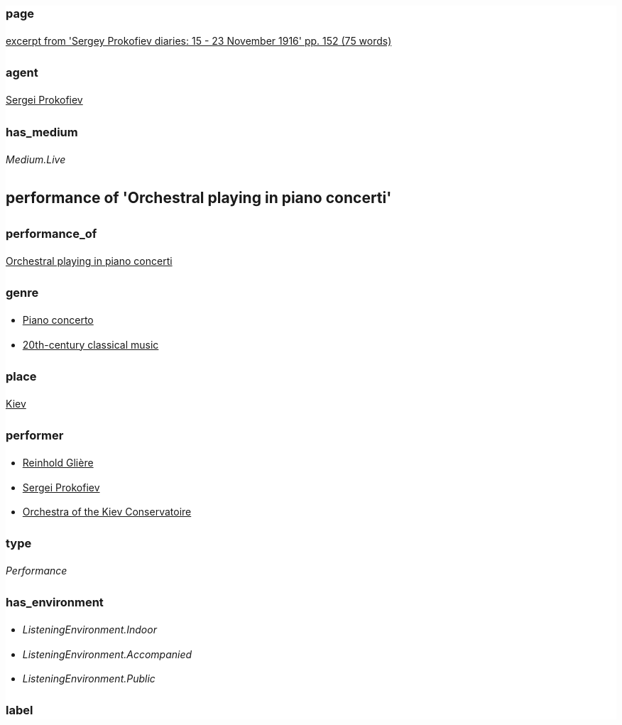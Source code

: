 ### page


[excerpt from 'Sergey Prokofiev diaries: 15 - 23 November 1916' pp. 152 (75 words)](#excerpt-from-'Sergey-Prokofiev-diaries-15---23-November-1916'-pp.-152-(75-words))

### agent


[Sergei Prokofiev](#Sergei-Prokofiev)

### has_medium


*Medium.Live*

## performance of 'Orchestral playing in piano concerti'

### performance_of


[Orchestral playing in piano concerti](#Orchestral-playing-in-piano-concerti)

### genre

 - [Piano concerto](#Piano-concerto)

 - [20th-century classical music](#20th-century-classical-music)

### place


[Kiev](#Kiev)

### performer

 - [Reinhold Glière](#Reinhold-Glière)

 - [Sergei Prokofiev](#Sergei-Prokofiev)

 - [Orchestra of the Kiev Conservatoire](#Orchestra-of-the-Kiev-Conservatoire)

### type


*Performance*

### has_environment

 - *ListeningEnvironment.Indoor*

 - *ListeningEnvironment.Accompanied*

 - *ListeningEnvironment.Public*

### label
